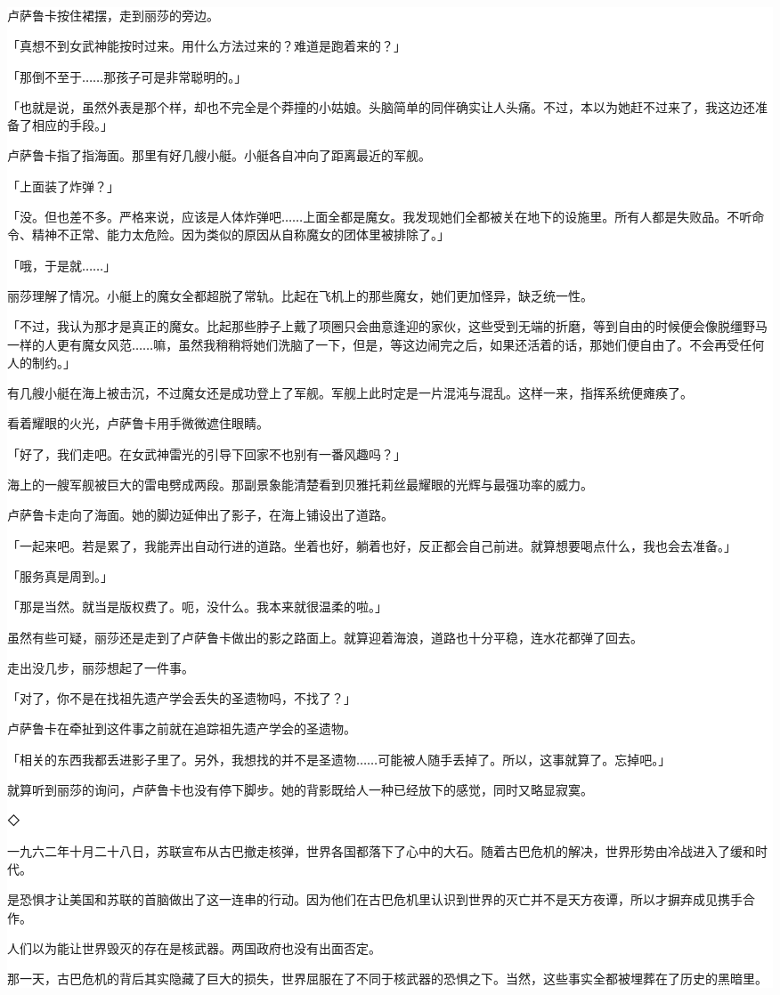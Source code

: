 卢萨鲁卡按住裙摆，走到丽莎的旁边。

「真想不到女武神能按时过来。用什么方法过来的？难道是跑着来的？」

「那倒不至于……那孩子可是非常聪明的。」

「也就是说，虽然外表是那个样，却也不完全是个莽撞的小姑娘。头脑简单的同伴确实让人头痛。不过，本以为她赶不过来了，我这边还准备了相应的手段。」

卢萨鲁卡指了指海面。那里有好几艘小艇。小艇各自冲向了距离最近的军舰。

「上面装了炸弹？」

「没。但也差不多。严格来说，应该是人体炸弹吧……上面全都是魔女。我发现她们全都被关在地下的设施里。所有人都是失败品。不听命令、精神不正常、能力太危险。因为类似的原因从自称魔女的团体里被排除了。」

「哦，于是就……」

丽莎理解了情况。小艇上的魔女全都超脱了常轨。比起在飞机上的那些魔女，她们更加怪异，缺乏统一性。

「不过，我认为那才是真正的魔女。比起那些脖子上戴了项圈只会曲意逢迎的家伙，这些受到无端的折磨，等到自由的时候便会像脱缰野马一样的人更有魔女风范……嘛，虽然我稍稍将她们洗脑了一下，但是，等这边闹完之后，如果还活着的话，那她们便自由了。不会再受任何人的制约。」

有几艘小艇在海上被击沉，不过魔女还是成功登上了军舰。军舰上此时定是一片混沌与混乱。这样一来，指挥系统便瘫痪了。

看着耀眼的火光，卢萨鲁卡用手微微遮住眼睛。

「好了，我们走吧。在女武神雷光的引导下回家不也别有一番风趣吗？」

海上的一艘军舰被巨大的雷电劈成两段。那副景象能清楚看到贝雅托莉丝最耀眼的光辉与最强功率的威力。

卢萨鲁卡走向了海面。她的脚边延伸出了影子，在海上铺设出了道路。

「一起来吧。若是累了，我能弄出自动行进的道路。坐着也好，躺着也好，反正都会自己前进。就算想要喝点什么，我也会去准备。」

「服务真是周到。」

「那是当然。就当是版权费了。呃，没什么。我本来就很温柔的啦。」

虽然有些可疑，丽莎还是走到了卢萨鲁卡做出的影之路面上。就算迎着海浪，道路也十分平稳，连水花都弹了回去。

走出没几步，丽莎想起了一件事。

「对了，你不是在找祖先遗产学会丢失的圣遗物吗，不找了？」

卢萨鲁卡在牵扯到这件事之前就在追踪祖先遗产学会的圣遗物。

「相关的东西我都丢进影子里了。另外，我想找的并不是圣遗物……可能被人随手丢掉了。所以，这事就算了。忘掉吧。」

就算听到丽莎的询问，卢萨鲁卡也没有停下脚步。她的背影既给人一种已经放下的感觉，同时又略显寂寞。

◇

一九六二年十月二十八日，苏联宣布从古巴撤走核弹，世界各国都落下了心中的大石。随着古巴危机的解决，世界形势由冷战进入了缓和时代。

是恐惧才让美国和苏联的首脑做出了这一连串的行动。因为他们在古巴危机里认识到世界的灭亡并不是天方夜谭，所以才摒弃成见携手合作。

人们以为能让世界毁灭的存在是核武器。两国政府也没有出面否定。

那一天，古巴危机的背后其实隐藏了巨大的损失，世界屈服在了不同于核武器的恐惧之下。当然，这些事实全都被埋葬在了历史的黑暗里。


